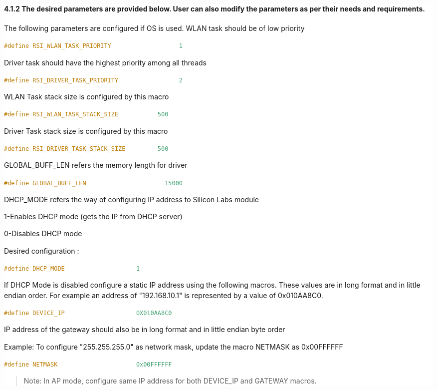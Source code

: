 #### 4.1.2 The desired parameters are provided below. User can also modify the parameters as per their needs and requirements.

The following parameters are configured if OS is used. WLAN task should be of low priority

```c
#define RSI_WLAN_TASK_PRIORITY                   1
```
   
Driver task should have the highest priority among all threads

```c
#define RSI_DRIVER_TASK_PRIORITY                 2
```

WLAN Task stack size is configured by this macro
	 
```c
#define RSI_WLAN_TASK_STACK_SIZE           500
```

Driver Task stack size is configured by this macro
	 
```c
#define RSI_DRIVER_TASK_STACK_SIZE         500
```

GLOBAL_BUFF_LEN refers the memory length for driver

```c
#define GLOBAL_BUFF_LEN                      15000
```

DHCP_MODE refers the way of configuring IP address to Silicon Labs module

   1-Enables DHCP mode (gets the IP from DHCP server)

   0-Disables DHCP mode

   Desired configuration :

```c
#define DHCP_MODE                    1
```

If DHCP Mode is disabled configure a static IP address using the following macros. These values are in long format and in little endian order. For example an address of "192.168.10.1" is represented by a value of 0x010AA8C0.

```c
#define DEVICE_IP                    0X010AA8C0
```

IP address of the gateway should also be in long format and in little endian byte order

   Example: To configure "255.255.255.0" as network mask, update the macro NETMASK as 0x00FFFFFF

```c
#define NETMASK                      0x00FFFFFF
```

> Note:
> In AP mode, configure same IP address for both DEVICE_IP and GATEWAY macros.
